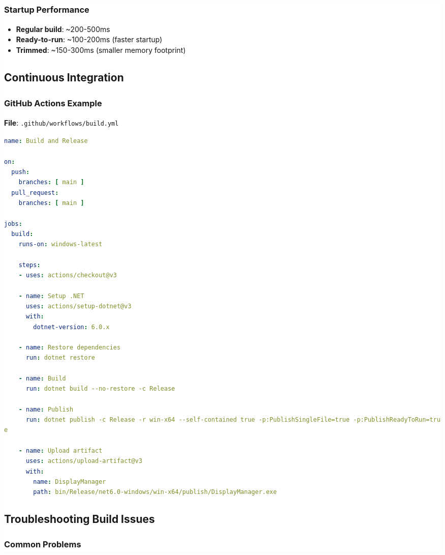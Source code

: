 ### Startup Performance
- **Regular build**: ~200-500ms
- **Ready-to-run**: ~100-200ms (faster startup)
- **Trimmed**: ~150-300ms (smaller memory footprint)

## Continuous Integration

### GitHub Actions Example
**File**: `.github/workflows/build.yml`
```yaml
name: Build and Release

on:
  push:
    branches: [ main ]
  pull_request:
    branches: [ main ]

jobs:
  build:
    runs-on: windows-latest
    
    steps:
    - uses: actions/checkout@v3
    
    - name: Setup .NET
      uses: actions/setup-dotnet@v3
      with:
        dotnet-version: 6.0.x
        
    - name: Restore dependencies
      run: dotnet restore
      
    - name: Build
      run: dotnet build --no-restore -c Release
      
    - name: Publish
      run: dotnet publish -c Release -r win-x64 --self-contained true -p:PublishSingleFile=true -p:PublishReadyToRun=true
      
    - name: Upload artifact
      uses: actions/upload-artifact@v3
      with:
        name: DisplayManager
        path: bin/Release/net6.0-windows/win-x64/publish/DisplayManager.exe
```

## Troubleshooting Build Issues

### Common Problems
